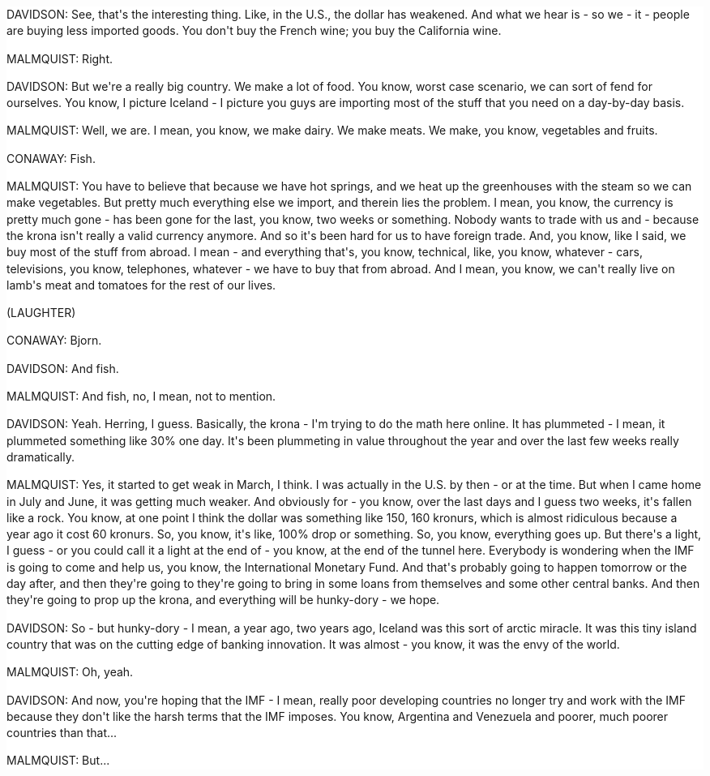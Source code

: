 DAVIDSON: See, that's the interesting thing. Like, in the U.S., the dollar has weakened. And what we hear is - so we - it - people are buying less imported goods. You don't buy the French wine; you buy the California wine.

MALMQUIST: Right.

DAVIDSON: But we're a really big country. We make a lot of food. You know, worst case scenario, we can sort of fend for ourselves. You know, I picture Iceland - I picture you guys are importing most of the stuff that you need on a day-by-day basis.

MALMQUIST: Well, we are. I mean, you know, we make dairy. We make meats. We make, you know, vegetables and fruits.

CONAWAY: Fish.

MALMQUIST: You have to believe that because we have hot springs, and we heat up the greenhouses with the steam so we can make vegetables. But pretty much everything else we import, and therein lies the problem. I mean, you know, the currency is pretty much gone - has been gone for the last, you know, two weeks or something. Nobody wants to trade with us and - because the krona isn't really a valid currency anymore. And so it's been hard for us to have foreign trade. And, you know, like I said, we buy most of the stuff from abroad. I mean - and everything that's, you know, technical, like, you know, whatever - cars, televisions, you know, telephones, whatever - we have to buy that from abroad. And I mean, you know, we can't really live on lamb's meat and tomatoes for the rest of our lives.

(LAUGHTER)

CONAWAY: Bjorn.

DAVIDSON: And fish.

MALMQUIST: And fish, no, I mean, not to mention.

DAVIDSON: Yeah. Herring, I guess. Basically, the krona - I'm trying to do the math here online. It has plummeted - I mean, it plummeted something like 30% one day. It's been plummeting in value throughout the year and over the last few weeks really dramatically.

MALMQUIST: Yes, it started to get weak in March, I think. I was actually in the U.S. by then - or at the time. But when I came home in July and June, it was getting much weaker. And obviously for - you know, over the last days and I guess two weeks, it's fallen like a rock. You know, at one point I think the dollar was something like 150, 160 kronurs, which is almost ridiculous because a year ago it cost 60 kronurs. So, you know, it's like, 100% drop or something. So, you know, everything goes up. But there's a light, I guess - or you could call it a light at the end of - you know, at the end of the tunnel here. Everybody is wondering when the IMF is going to come and help us, you know, the International Monetary Fund. And that's probably going to happen tomorrow or the day after, and then they're going to they're going to bring in some loans from themselves and some other central banks. And then they're going to prop up the krona, and everything will be hunky-dory - we hope.

DAVIDSON: So - but hunky-dory - I mean, a year ago, two years ago, Iceland was this sort of arctic miracle. It was this tiny island country that was on the cutting edge of banking innovation. It was almost - you know, it was the envy of the world.

MALMQUIST: Oh, yeah.

DAVIDSON: And now, you're hoping that the IMF - I mean, really poor developing countries no longer try and work with the IMF because they don't like the harsh terms that the IMF imposes. You know, Argentina and Venezuela and poorer, much poorer countries than that...

MALMQUIST: But...
